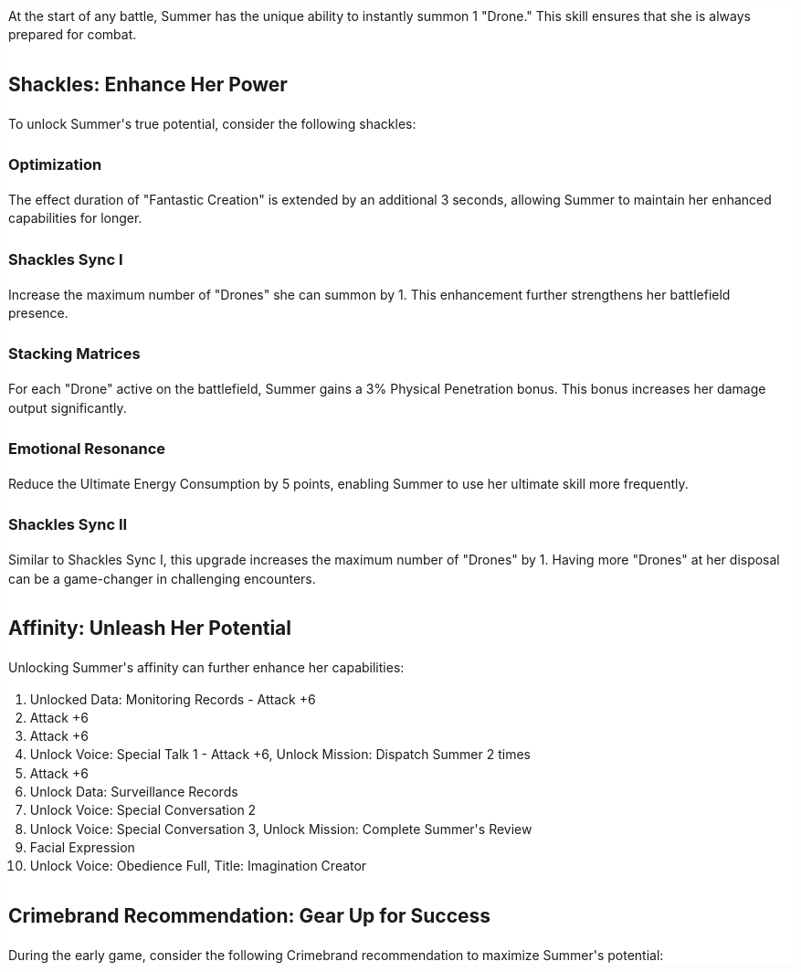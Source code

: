 At the start of any battle, Summer has the unique ability to instantly summon 1 "Drone." This skill ensures that she is always prepared for combat.

## Shackles: Enhance Her Power

To unlock Summer's true potential, consider the following shackles:

### Optimization

The effect duration of "Fantastic Creation" is extended by an additional 3 seconds, allowing Summer to maintain her enhanced capabilities for longer.

### Shackles Sync I

Increase the maximum number of "Drones" she can summon by 1. This enhancement further strengthens her battlefield presence.

### Stacking Matrices

For each "Drone" active on the battlefield, Summer gains a 3% Physical Penetration bonus. This bonus increases her damage output significantly.

### Emotional Resonance

Reduce the Ultimate Energy Consumption by 5 points, enabling Summer to use her ultimate skill more frequently.

### Shackles Sync II

Similar to Shackles Sync I, this upgrade increases the maximum number of "Drones" by 1. Having more "Drones" at her disposal can be a game-changer in challenging encounters.

## Affinity: Unleash Her Potential

Unlocking Summer's affinity can further enhance her capabilities:

1. Unlocked Data: Monitoring Records - Attack +6
2. Attack +6
3. Attack +6
4. Unlock Voice: Special Talk 1 - Attack +6, Unlock Mission: Dispatch Summer 2 times
5. Attack +6
6. Unlock Data: Surveillance Records
7. Unlock Voice: Special Conversation 2
8. Unlock Voice: Special Conversation 3, Unlock Mission: Complete Summer's Review
9. Facial Expression
10. Unlock Voice: Obedience Full, Title: Imagination Creator

## Crimebrand Recommendation: Gear Up for Success

During the early game, consider the following Crimebrand recommendation to maximize Summer's potential:
